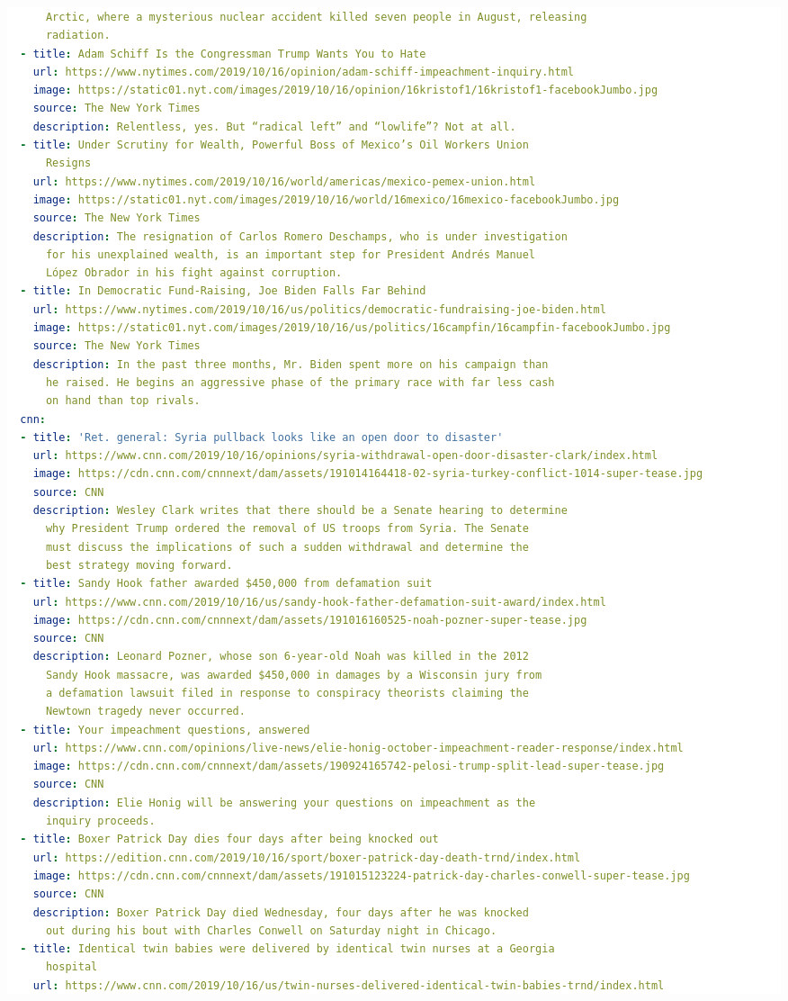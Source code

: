```yaml
      Arctic, where a mysterious nuclear accident killed seven people in August, releasing
      radiation.
  - title: Adam Schiff Is the Congressman Trump Wants You to Hate
    url: https://www.nytimes.com/2019/10/16/opinion/adam-schiff-impeachment-inquiry.html
    image: https://static01.nyt.com/images/2019/10/16/opinion/16kristof1/16kristof1-facebookJumbo.jpg
    source: The New York Times
    description: Relentless, yes. But “radical left” and “lowlife”? Not at all.
  - title: Under Scrutiny for Wealth, Powerful Boss of Mexico’s Oil Workers Union
      Resigns
    url: https://www.nytimes.com/2019/10/16/world/americas/mexico-pemex-union.html
    image: https://static01.nyt.com/images/2019/10/16/world/16mexico/16mexico-facebookJumbo.jpg
    source: The New York Times
    description: The resignation of Carlos Romero Deschamps, who is under investigation
      for his unexplained wealth, is an important step for President Andrés Manuel
      López Obrador in his fight against corruption.
  - title: In Democratic Fund-Raising, Joe Biden Falls Far Behind
    url: https://www.nytimes.com/2019/10/16/us/politics/democratic-fundraising-joe-biden.html
    image: https://static01.nyt.com/images/2019/10/16/us/politics/16campfin/16campfin-facebookJumbo.jpg
    source: The New York Times
    description: In the past three months, Mr. Biden spent more on his campaign than
      he raised. He begins an aggressive phase of the primary race with far less cash
      on hand than top rivals.
  cnn:
  - title: 'Ret. general: Syria pullback looks like an open door to disaster'
    url: https://www.cnn.com/2019/10/16/opinions/syria-withdrawal-open-door-disaster-clark/index.html
    image: https://cdn.cnn.com/cnnnext/dam/assets/191014164418-02-syria-turkey-conflict-1014-super-tease.jpg
    source: CNN
    description: Wesley Clark writes that there should be a Senate hearing to determine
      why President Trump ordered the removal of US troops from Syria. The Senate
      must discuss the implications of such a sudden withdrawal and determine the
      best strategy moving forward.
  - title: Sandy Hook father awarded $450,000 from defamation suit
    url: https://www.cnn.com/2019/10/16/us/sandy-hook-father-defamation-suit-award/index.html
    image: https://cdn.cnn.com/cnnnext/dam/assets/191016160525-noah-pozner-super-tease.jpg
    source: CNN
    description: Leonard Pozner, whose son 6-year-old Noah was killed in the 2012
      Sandy Hook massacre, was awarded $450,000 in damages by a Wisconsin jury from
      a defamation lawsuit filed in response to conspiracy theorists claiming the
      Newtown tragedy never occurred.
  - title: Your impeachment questions, answered
    url: https://www.cnn.com/opinions/live-news/elie-honig-october-impeachment-reader-response/index.html
    image: https://cdn.cnn.com/cnnnext/dam/assets/190924165742-pelosi-trump-split-lead-super-tease.jpg
    source: CNN
    description: Elie Honig will be answering your questions on impeachment as the
      inquiry proceeds.
  - title: Boxer Patrick Day dies four days after being knocked out
    url: https://edition.cnn.com/2019/10/16/sport/boxer-patrick-day-death-trnd/index.html
    image: https://cdn.cnn.com/cnnnext/dam/assets/191015123224-patrick-day-charles-conwell-super-tease.jpg
    source: CNN
    description: Boxer Patrick Day died Wednesday, four days after he was knocked
      out during his bout with Charles Conwell on Saturday night in Chicago.
  - title: Identical twin babies were delivered by identical twin nurses at a Georgia
      hospital
    url: https://www.cnn.com/2019/10/16/us/twin-nurses-delivered-identical-twin-babies-trnd/index.html
```